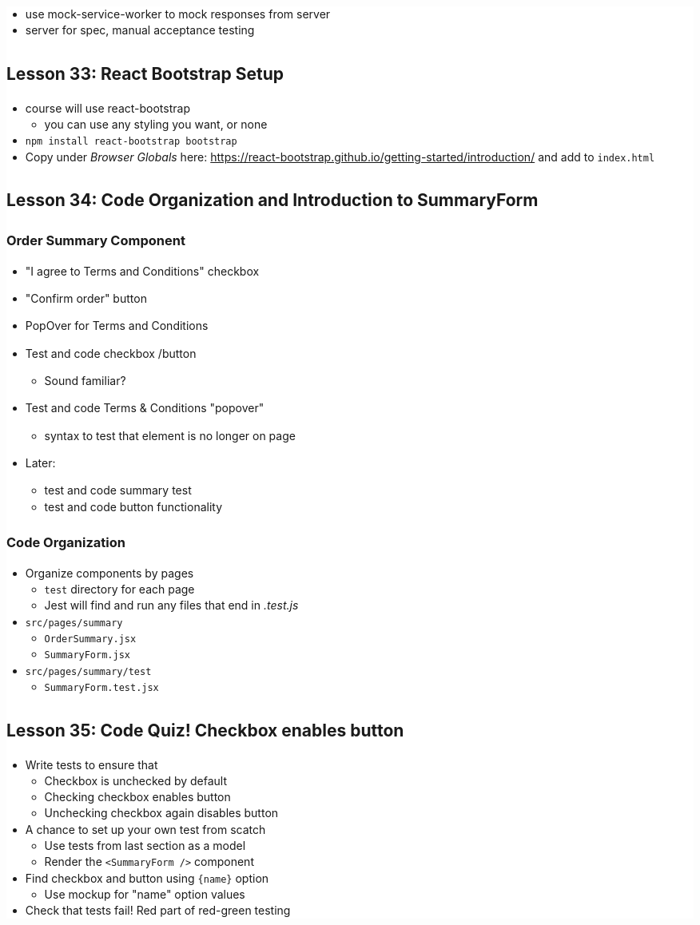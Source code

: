   - use mock-service-worker to mock responses from server
  - server for spec, manual acceptance testing

## Lesson 33: React Bootstrap Setup

- course will use react-bootstrap
  - you can use any styling you want, or none
- `npm install react-bootstrap bootstrap`
- Copy under _Browser Globals_ here: https://react-bootstrap.github.io/getting-started/introduction/ and
  add to `index.html`

## Lesson 34: Code Organization and Introduction to SummaryForm

### Order Summary Component

- "I agree to Terms and Conditions" checkbox
- "Confirm order" button
- PopOver for Terms and Conditions

- Test and code checkbox /button
  - Sound familiar?
- Test and code Terms & Conditions "popover"

  - syntax to test that element is no longer on page

- Later:
  - test and code summary test
  - test and code button functionality

### Code Organization

- Organize components by pages
  - `test` directory for each page
  - Jest will find and run any files that end in _.test.js_
- `src/pages/summary`
  - `OrderSummary.jsx`
  - `SummaryForm.jsx`
- `src/pages/summary/test`
  - `SummaryForm.test.jsx`

## Lesson 35: Code Quiz! Checkbox enables button

- Write tests to ensure that
  - Checkbox is unchecked by default
  - Checking checkbox enables button
  - Unchecking checkbox again disables button
- A chance to set up your own test from scatch
  - Use tests from last section as a model
  - Render the `<SummaryForm />` component
- Find checkbox and button using `{name}` option
  - Use mockup for "name" option values
- Check that tests fail! Red part of red-green testing
